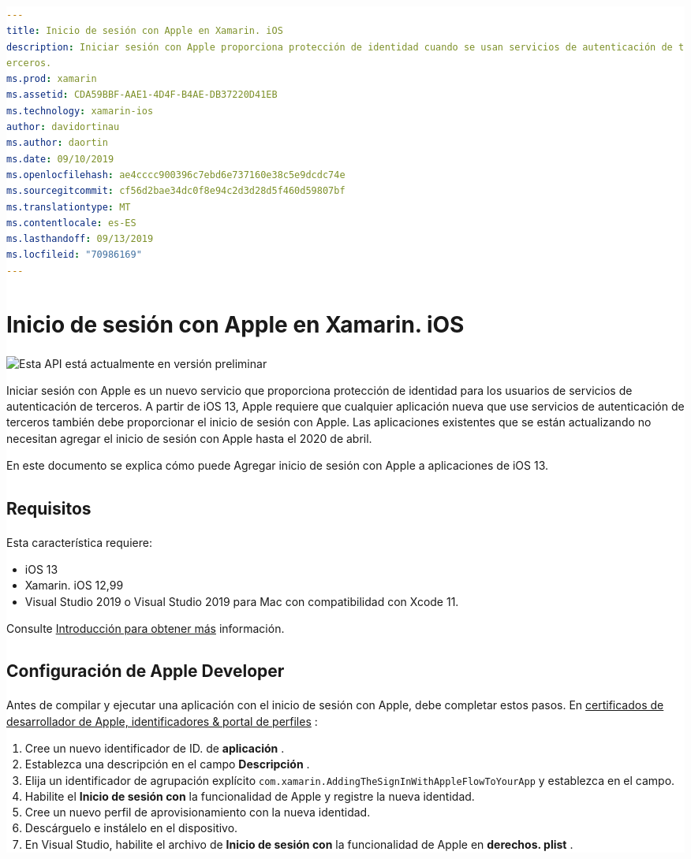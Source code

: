```yaml
---
title: Inicio de sesión con Apple en Xamarin. iOS
description: Iniciar sesión con Apple proporciona protección de identidad cuando se usan servicios de autenticación de terceros.
ms.prod: xamarin
ms.assetid: CDA59BBF-AAE1-4D4F-B4AE-DB37220D41EB
ms.technology: xamarin-ios
author: davidortinau
ms.author: daortin
ms.date: 09/10/2019
ms.openlocfilehash: ae4cccc900396c7ebd6e737160e38c5e9dcdc74e
ms.sourcegitcommit: cf56d2bae34dc0f8e94c2d3d28d5f460d59807bf
ms.translationtype: MT
ms.contentlocale: es-ES
ms.lasthandoff: 09/13/2019
ms.locfileid: "70986169"
---
```

# <a name="sign-in-with-apple-in-xamarinios"></a>Inicio de sesión con Apple en Xamarin. iOS

![Esta API está actualmente en versión preliminar](~/media/shared/preview.png)

Iniciar sesión con Apple es un nuevo servicio que proporciona protección de identidad para los usuarios de servicios de autenticación de terceros. A partir de iOS 13, Apple requiere que cualquier aplicación nueva que use servicios de autenticación de terceros también debe proporcionar el inicio de sesión con Apple. Las aplicaciones existentes que se están actualizando no necesitan agregar el inicio de sesión con Apple hasta el 2020 de abril.

En este documento se explica cómo puede Agregar inicio de sesión con Apple a aplicaciones de iOS 13.

## <a name="requirements"></a>Requisitos

Esta característica requiere:
* iOS 13
* Xamarin. iOS 12,99
* Visual Studio 2019 o Visual Studio 2019 para Mac con compatibilidad con Xcode 11. 
 
Consulte [Introducción para obtener más](get-started.md) información.

## <a name="apple-developer-setup"></a>Configuración de Apple Developer

Antes de compilar y ejecutar una aplicación con el inicio de sesión con Apple, debe completar estos pasos. En [certificados de desarrollador de Apple, identificadores & portal de perfiles][5] :

1. Cree un nuevo identificador de ID. de **aplicación** .
2. Establezca una descripción en el campo **Descripción** .
3. Elija un identificador de agrupación explícito `com.xamarin.AddingTheSignInWithAppleFlowToYourApp` y establezca en el campo.
4. Habilite el **Inicio de sesión con** la funcionalidad de Apple y registre la nueva identidad.
5. Cree un nuevo perfil de aprovisionamiento con la nueva identidad.
6. Descárguelo e instálelo en el dispositivo.
7. En Visual Studio, habilite el archivo de **Inicio de sesión con** la funcionalidad de Apple en **derechos. plist** .


[1]: https://developer.apple.com/documentation/authenticationservices/adding_the_sign_in_with_apple_flow_to_your_app
[2]: https://developer.apple.com/documentation/bundleresources/entitlements/com_apple_developer_applesignin
[3]: https://developer.apple.com/videos/play/wwdc19/706/
[4]: ~/xamarin-forms/platform/sign-in-with-apple/setup.md
[5]: https://developer.apple.com/account/resources/identifiers/list